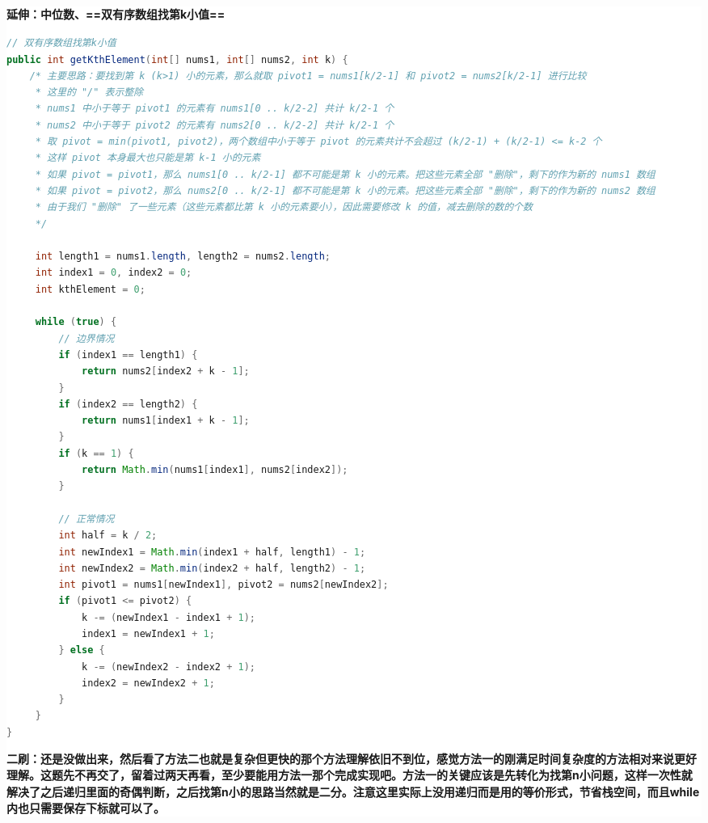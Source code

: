 **延伸：中位数、==双有序数组找第k小值==**

```java
// 双有序数组找第k小值
public int getKthElement(int[] nums1, int[] nums2, int k) {
    /* 主要思路：要找到第 k (k>1) 小的元素，那么就取 pivot1 = nums1[k/2-1] 和 pivot2 = nums2[k/2-1] 进行比较
     * 这里的 "/" 表示整除
     * nums1 中小于等于 pivot1 的元素有 nums1[0 .. k/2-2] 共计 k/2-1 个
     * nums2 中小于等于 pivot2 的元素有 nums2[0 .. k/2-2] 共计 k/2-1 个
     * 取 pivot = min(pivot1, pivot2)，两个数组中小于等于 pivot 的元素共计不会超过 (k/2-1) + (k/2-1) <= k-2 个
     * 这样 pivot 本身最大也只能是第 k-1 小的元素
     * 如果 pivot = pivot1，那么 nums1[0 .. k/2-1] 都不可能是第 k 小的元素。把这些元素全部 "删除"，剩下的作为新的 nums1 数组
     * 如果 pivot = pivot2，那么 nums2[0 .. k/2-1] 都不可能是第 k 小的元素。把这些元素全部 "删除"，剩下的作为新的 nums2 数组
     * 由于我们 "删除" 了一些元素（这些元素都比第 k 小的元素要小），因此需要修改 k 的值，减去删除的数的个数
     */

     int length1 = nums1.length, length2 = nums2.length;
     int index1 = 0, index2 = 0;
     int kthElement = 0;

     while (true) {
         // 边界情况
         if (index1 == length1) {
             return nums2[index2 + k - 1];
         }
         if (index2 == length2) {
             return nums1[index1 + k - 1];
         }
         if (k == 1) {
             return Math.min(nums1[index1], nums2[index2]);
         }
            
         // 正常情况
         int half = k / 2;
         int newIndex1 = Math.min(index1 + half, length1) - 1;
         int newIndex2 = Math.min(index2 + half, length2) - 1;
         int pivot1 = nums1[newIndex1], pivot2 = nums2[newIndex2];
         if (pivot1 <= pivot2) {
             k -= (newIndex1 - index1 + 1);
             index1 = newIndex1 + 1;
         } else {
             k -= (newIndex2 - index2 + 1);
             index2 = newIndex2 + 1;
         }
     }
}
```



**二刷：还是没做出来，然后看了方法二也就是复杂但更快的那个方法理解依旧不到位，感觉方法一的刚满足时间复杂度的方法相对来说更好理解。这题先不再交了，留着过两天再看，至少要能用方法一那个完成实现吧。方法一的关键应该是先转化为找第n小问题，这样一次性就解决了之后递归里面的奇偶判断，之后找第n小的思路当然就是二分。注意这里实际上没用递归而是用的等价形式，节省栈空间，而且while内也只需要保存下标就可以了。**
